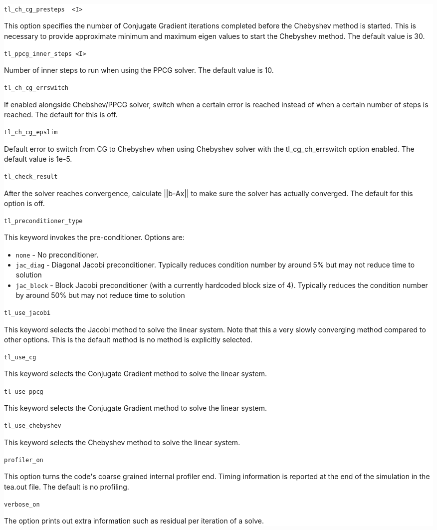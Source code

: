 `tl_ch_cg_presteps  <I>`

This option specifies the number of Conjugate Gradient iterations completed before the Chebyshev method is started. This is necessary to provide approximate minimum and maximum eigen values to start the Chebyshev method. The default value is 30.

`tl_ppcg_inner_steps <I>`

Number of inner steps to run when using the PPCG solver. The default value is 10.

`tl_ch_cg_errswitch`

If enabled alongside Chebshev/PPCG solver, switch when a certain error is reached instead of when a certain number of steps is reached. The default for this is off.

`tl_ch_cg_epslim`

Default error to switch from CG to Chebyshev when using Chebyshev solver with the tl_cg_ch_errswitch option enabled. The default value is 1e-5.

`tl_check_result`

After the solver reaches convergence, calculate ||b-Ax|| to make sure the solver has actually converged. The default for this option is off.

`tl_preconditioner_type`

This keyword invokes the pre-conditioner. Options are:

* `none` - No preconditioner.
* `jac_diag` - Diagonal Jacobi preconditioner. Typically reduces condition number by around 5% but may not reduce time to solution
* `jac_block` - Block Jacobi preconditioner (with a currently hardcoded block size of 4). Typically reduces the condition number by around 50% but may not reduce time to solution

`tl_use_jacobi`

This keyword selects the Jacobi method to solve the linear system. Note that this a very slowly converging method compared to other options. This is the default method is no method is explicitly selected.

`tl_use_cg`

This keyword selects the Conjugate Gradient method to solve the linear system.

`tl_use_ppcg`

This keyword selects the Conjugate Gradient method to solve the linear system.

`tl_use_chebyshev`

This keyword selects the Chebyshev method to solve the linear system.

`profiler_on`


This option turns the code's coarse grained internal profiler end. Timing information is reported at the end of the simulation in the tea.out file. The default is no profiling.

`verbose_on`

The option prints out extra information such as residual per iteration of a solve.
